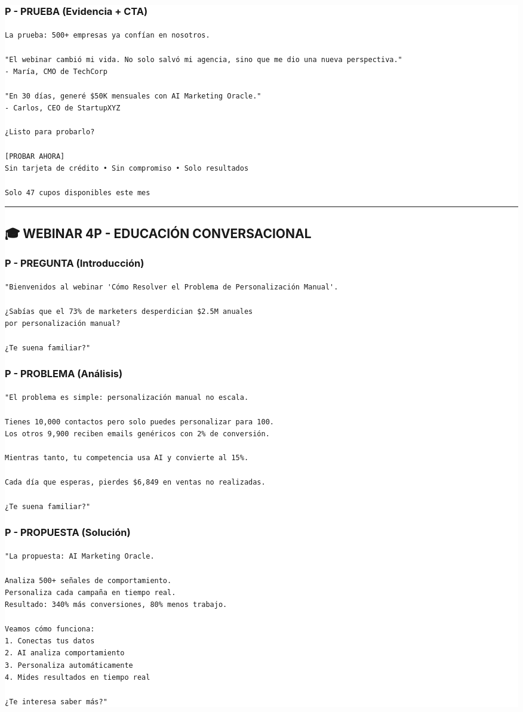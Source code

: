 ### **P - PRUEBA (Evidencia + CTA)**
```
La prueba: 500+ empresas ya confían en nosotros.

"El webinar cambió mi vida. No solo salvó mi agencia, sino que me dio una nueva perspectiva."
- María, CMO de TechCorp

"En 30 días, generé $50K mensuales con AI Marketing Oracle."
- Carlos, CEO de StartupXYZ

¿Listo para probarlo?

[PROBAR AHORA]
Sin tarjeta de crédito • Sin compromiso • Solo resultados

Solo 47 cupos disponibles este mes
```

---

## 🎓 WEBINAR 4P - EDUCACIÓN CONVERSACIONAL

### **P - PREGUNTA (Introducción)**
```
"Bienvenidos al webinar 'Cómo Resolver el Problema de Personalización Manual'.

¿Sabías que el 73% de marketers desperdician $2.5M anuales 
por personalización manual?

¿Te suena familiar?"
```

### **P - PROBLEMA (Análisis)**
```
"El problema es simple: personalización manual no escala.

Tienes 10,000 contactos pero solo puedes personalizar para 100.
Los otros 9,900 reciben emails genéricos con 2% de conversión.

Mientras tanto, tu competencia usa AI y convierte al 15%.

Cada día que esperas, pierdes $6,849 en ventas no realizadas.

¿Te suena familiar?"
```

### **P - PROPUESTA (Solución)**
```
"La propuesta: AI Marketing Oracle.

Analiza 500+ señales de comportamiento.
Personaliza cada campaña en tiempo real.
Resultado: 340% más conversiones, 80% menos trabajo.

Veamos cómo funciona:
1. Conectas tus datos
2. AI analiza comportamiento
3. Personaliza automáticamente
4. Mides resultados en tiempo real

¿Te interesa saber más?"
```
